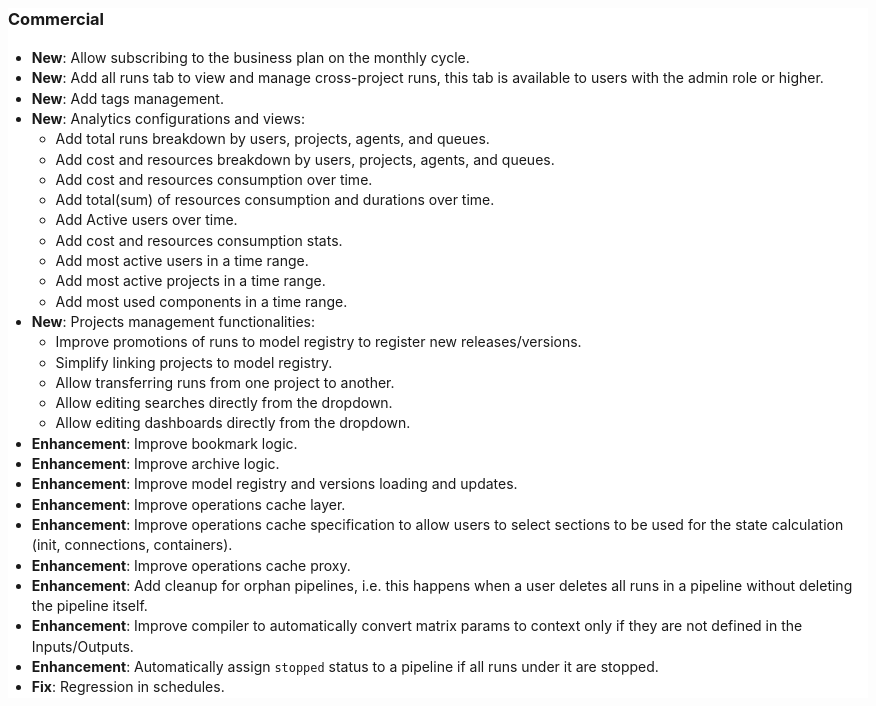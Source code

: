 ### Commercial

- **New**: Allow subscribing to the business plan on the monthly cycle.
- **New**: Add all runs tab to view and manage cross-project runs, this tab is available to users with the admin role or higher.
- **New**: Add tags management.
- **New**: Analytics configurations and views:
  - Add total runs breakdown by users, projects, agents, and queues.
  - Add cost and resources breakdown by users, projects, agents, and queues.
  - Add cost and resources consumption over time.
  - Add total(sum) of resources consumption and durations over time.
  - Add Active users over time.
  - Add cost and resources consumption stats.
  - Add most active users in a time range.
  - Add most active projects in a time range.
  - Add most used components in a time range.
- **New**: Projects management functionalities:
  - Improve promotions of runs to model registry to register new releases/versions.
  - Simplify linking projects to model registry.
  - Allow transferring runs from one project to another.
  - Allow editing searches directly from the dropdown.
  - Allow editing dashboards directly from the dropdown.
- **Enhancement**: Improve bookmark logic.
- **Enhancement**: Improve archive logic.
- **Enhancement**: Improve model registry and versions loading and updates.
- **Enhancement**: Improve operations cache layer.
- **Enhancement**: Improve operations cache specification to allow users to select sections to be used for the state calculation (init, connections, containers).
- **Enhancement**: Improve operations cache proxy.
- **Enhancement**: Add cleanup for orphan pipelines, i.e. this happens when a user deletes all runs in a pipeline without deleting the pipeline itself.
- **Enhancement**: Improve compiler to automatically convert matrix params to context only if they are not defined in the Inputs/Outputs.
- **Enhancement**: Automatically assign `stopped` status to a pipeline if all runs under it are stopped.
- **Fix**: Regression in schedules.
